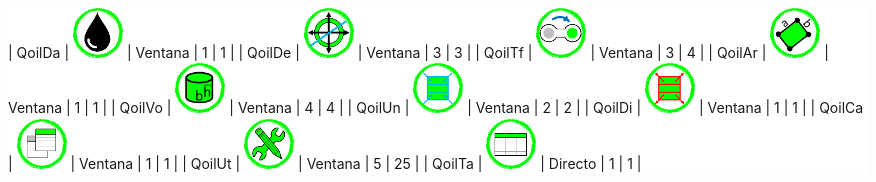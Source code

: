 | QoilDa | <img src="img/Ge_14.png"  width="50" alt="QoilDa"> | Ventana | 1 | 1 |
| QoilDe | <img src="img/Ge_15.png"  width="50" alt="QoilDe"> | Ventana | 3 | 3 |
| QoilTf | <img src="img/Ge_16.png"  width="50" alt="QoilTf"> | Ventana | 3 | 4 |
| QoilAr | <img src="img/Ge_17.png"  width="50" alt="QoilAr"> | Ventana | 1 | 1 |
| QoilVo | <img src="img/Ge_18.png"  width="50" alt="QoilVo"> | Ventana | 4 | 4 |
| QoilUn | <img src="img/Ge_19.png"  width="50" alt="QoilUn"> | Ventana | 2 | 2 |
| QoilDi | <img src="img/Ge_20.png"  width="50" alt="QoilDi"> | Ventana | 1 | 1 |
| QoilCa | <img src="img/Ge_21.png"  width="50" alt="QoilCa"> | Ventana | 1 | 1 |
| QoilUt | <img src="img/Ge_22.png"  width="50" alt="QoilUt"> | Ventana | 5 | 25 |
| QoilTa | <img src="img/Ge_23.png"  width="50" alt="QoilTa"> | Directo | 1 | 1 |